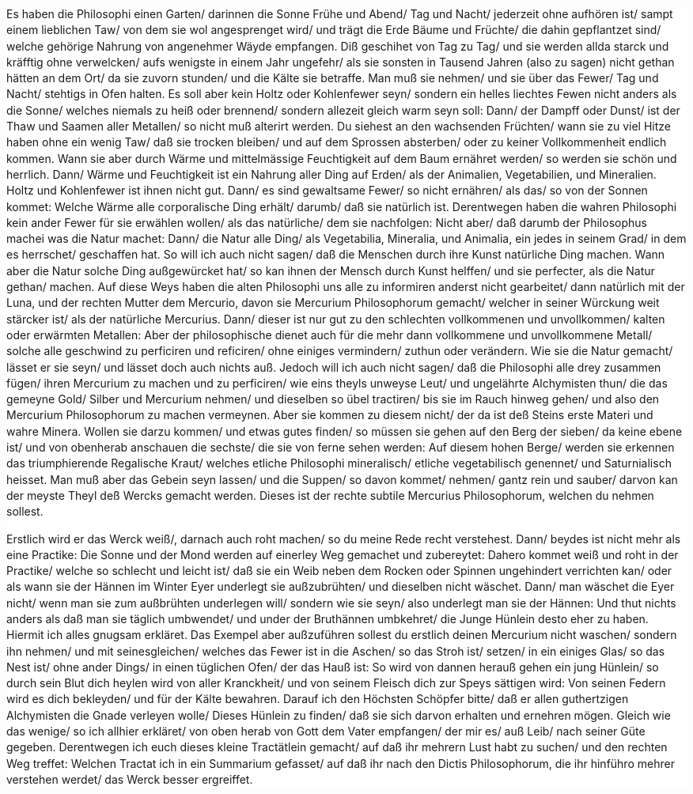 Es haben die Philosophi einen Garten/ darinnen die Sonne Frühe und Abend/ Tag und Nacht/ jederzeit ohne aufhören ist/ sampt einem lieblichen Taw/ von dem sie wol angesprenget wird/ und trägt die Erde Bäume und Früchte/ die dahin gepflantzet sind/ welche gehörige Nahrung von angenehmer Wäyde empfangen. Diß geschihet von Tag zu Tag/ und sie werden allda starck und kräfftig ohne verwelcken/ aufs wenigste in einem Jahr ungefehr/ als sie sonsten in Tausend Jahren (also zu sagen) nicht gethan hätten an dem Ort/ da sie zuvorn stunden/ und die Kälte sie betraffe. Man muß sie nehmen/ und sie über das Fewer/ Tag und Nacht/ stehtigs in Ofen halten. Es soll aber kein Holtz oder Kohlenfewer seyn/ sondern ein helles liechtes Fewen nicht anders als die Sonne/ welches niemals zu heiß oder brennend/ sondern allezeit gleich warm seyn soll: Dann/ der Dampff oder Dunst/ ist der Thaw und Saamen aller Metallen/ so nicht muß alterirt werden. Du siehest an den wachsenden Früchten/ wann sie zu viel Hitze haben ohne ein wenig Taw/ daß sie trocken bleiben/ und auf dem Sprossen absterben/ oder zu keiner Vollkommenheit endlich kommen. Wann sie aber durch Wärme und mittelmässige Feuchtigkeit auf dem Baum ernähret werden/ so werden sie schön und herrlich. Dann/ Wärme und Feuchtigkeit ist ein Nahrung aller Ding auf Erden/ als der Animalien, Vegetabilien, und Mineralien. Holtz und Kohlenfewer ist ihnen nicht gut. Dann/ es sind gewaltsame Fewer/ so nicht ernähren/ als das/ so von der Sonnen kommet: Welche Wärme alle corporalische Ding erhält/ darumb/ daß sie natürlich ist. Derentwegen haben die wahren Philosophi kein ander Fewer für sie erwählen wollen/ als das natürliche/ dem sie nachfolgen: Nicht aber/ daß darumb der Philosophus machei was die Natur machet: Dann/ die Natur alle Ding/ als Vegetabilia, Mineralia, und Animalia, ein jedes in seinem Grad/ in dem es herrschet/ geschaffen hat. So will ich auch nicht sagen/ daß die Menschen durch ihre Kunst natürliche Ding machen. Wann aber die Natur solche Ding außgewürcket hat/ so kan ihnen der Mensch durch Kunst helffen/ und sie perfecter, als die Natur gethan/ machen. Auf diese Weys haben die alten Philosophi uns alle zu informiren anderst nicht gearbeitet/ dann natürlich mit der Luna, und der rechten Mutter dem Mercurio, davon sie Mercurium Philosophorum gemacht/ welcher in seiner Würckung weit stärcker ist/ als der natürliche Mercurius. Dann/ dieser ist nur gut zu den schlechten vollkommenen und unvollkommen/ kalten oder erwärmten Metallen: Aber der philosophische dienet auch für die mehr dann vollkommene und unvollkommene Metall/ solche alle geschwind zu perficiren und reficiren/ ohne einiges vermindern/ zuthun oder verändern. Wie sie die Natur gemacht/ lässet er sie seyn/ und lässet doch auch nichts auß. Jedoch will ich auch nicht sagen/ daß die Philosophi alle drey zusammen fügen/ ihren Mercurium zu machen und zu perficiren/ wie eins theyls unweyse Leut/ und ungelährte Alchymisten thun/ die das gemeyne Gold/ Silber und Mercurium nehmen/ und dieselben so übel tractiren/ bis sie im Rauch hinweg gehen/ und also den Mercurium Philosophorum zu machen vermeynen. Aber sie kommen zu diesem nicht/ der da ist deß Steins erste Materi und wahre Minera. Wollen sie darzu kommen/ und etwas gutes finden/ so müssen sie gehen auf den Berg der sieben/ da keine ebene ist/ und von obenherab anschauen die sechste/ die sie von ferne sehen werden: Auf diesem hohen Berge/ werden sie erkennen das triumphierende Regalische Kraut/ welches etliche Philosophi mineralisch/ etliche vegetabilisch genennet/ und Saturnialisch heisset. Man muß aber das Gebein seyn lassen/ und die Suppen/ so davon kommet/ nehmen/ gantz rein und sauber/ darvon kan der meyste Theyl deß Wercks gemacht werden. Dieses ist der rechte subtile Mercurius Philosophorum, welchen du nehmen sollest.

Erstlich wird er das Werck weiß/, darnach auch roht machen/ so du meine Rede recht verstehest. Dann/ beydes ist nicht mehr als eine Practike: Die Sonne und der Mond werden auf einerley Weg gemachet und zubereytet: Dahero kommet weiß und roht in der Practike/ welche so schlecht und leicht ist/ daß sie ein Weib neben dem Rocken oder Spinnen ungehindert verrichten kan/ oder als wann sie der Hännen im Winter Eyer underlegt sie außzubrühten/ und dieselben nicht wäschet. Dann/ man wäschet die Eyer nicht/ wenn man sie zum außbrühten underlegen will/ sondern wie sie seyn/ also underlegt man sie der Hännen: Und thut nichts anders als daß man sie täglich umbwendet/ und under der Bruthännen umbkehret/ die Junge Hünlein desto eher zu haben. Hiermit ich alles gnugsam erkläret. Das Exempel aber außzuführen sollest du erstlich deinen Mercurium nicht waschen/ sondern ihn nehmen/ und mit seinesgleichen/ welches das Fewer ist in die Aschen/ so das Stroh ist/ setzen/ in ein einiges Glas/ so das Nest ist/ ohne ander Dings/ in einen tüglichen Ofen/ der das Hauß ist: So wird von dannen herauß gehen ein jung Hünlein/ so durch sein Blut dich heylen wird von aller Kranckheit/ und von seinem Fleisch dich zur Speys sättigen wird: Von seinen Federn wird es dich bekleyden/ und für der Kälte bewahren. Darauf ich den Höchsten Schöpfer bitte/ daß er allen guthertzigen Alchymisten die Gnade verleyen wolle/ Dieses Hünlein zu finden/ daß sie sich darvon erhalten und ernehren mögen. Gleich wie das wenige/ so ich allhier erkläret/ von oben herab von Gott dem Vater empfangen/ der mir es/ auß Leib/ nach seiner Güte gegeben. Derentwegen ich euch dieses kleine Tractätlein gemacht/ auf daß ihr mehrern Lust habt zu suchen/ und den rechten Weg treffet: Welchen Tractat ich in ein Summarium gefasset/ auf daß ihr nach den Dictis Philosophorum, die ihr hinführo mehrer verstehen werdet/ das Werck besser ergreiffet.
